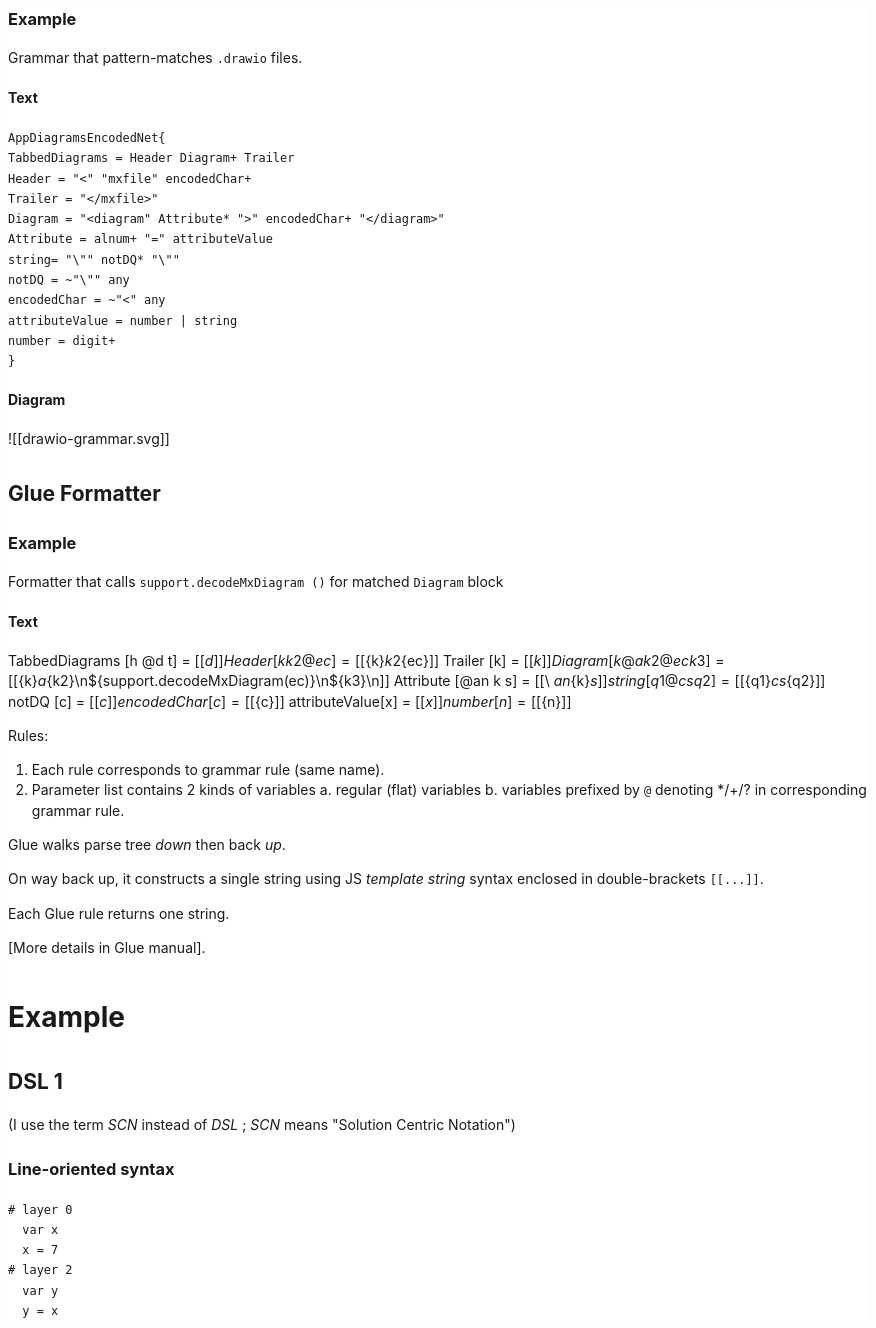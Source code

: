 ### Example
Grammar that pattern-matches `.drawio` files.
#### Text
```
AppDiagramsEncodedNet{
TabbedDiagrams = Header Diagram+ Trailer
Header = "<" "mxfile" encodedChar+
Trailer = "</mxfile>"
Diagram = "<diagram" Attribute* ">" encodedChar+ "</diagram>"
Attribute = alnum+ "=" attributeValue
string= "\"" notDQ* "\""
notDQ = ~"\"" any
encodedChar = ~"<" any		   
attributeValue = number | string
number = digit+
}
```
#### Diagram
![[drawio-grammar.svg]]
## Glue Formatter
### Example
Formatter that calls `support.decodeMxDiagram ()` for matched `Diagram` block
#### Text
TabbedDiagrams [h @d t] = [[${d}]]
Header [k k2 @ec] = [[${k}${k2}${ec}]]
Trailer [k] = [[${k}]]
Diagram [k @a k2 @ec k3] = [[${k}${a}${k2}\n${support.decodeMxDiagram(ec)}\n${k3}\n]]
Attribute [@an k s] = [[\ ${an}${k}${s}]]
string [q1 @cs q2] = [[${q1}${cs}${q2}]]
notDQ [c] = [[${c}]]
encodedChar [c] = [[${c}]]
attributeValue[x] = [[${x}]]
number [n] = [[${n}]]

Rules:
1. Each rule corresponds to grammar rule (same name).
2. Parameter list contains 2 kinds of variables
	a. regular (flat) variables
	b. variables prefixed by `@` denoting \*/+/? in corresponding grammar rule.

Glue walks parse tree *down* then back *up*.  

On way back up, it constructs a single string using JS *template string* syntax enclosed in double-brackets `[[...]]`.

Each Glue rule returns one string.

[More details in Glue manual].
# Example
## DSL 1
(I use the term *SCN* instead of *DSL* ; *SCN* means "Solution Centric Notation")
### Line-oriented syntax
```
# layer 0
  var x
  x = 7
# layer 2
  var y
  y = x
```

[^1]: Ohm-JS allows calling rules.  REGEX does not.  REGEX specs are usually shorter (1-line) than Ohm-JS specs.  The rule-calling ability of Ohm-JS allows matching *structured* text (see next example) which cannot be done with REGEX.